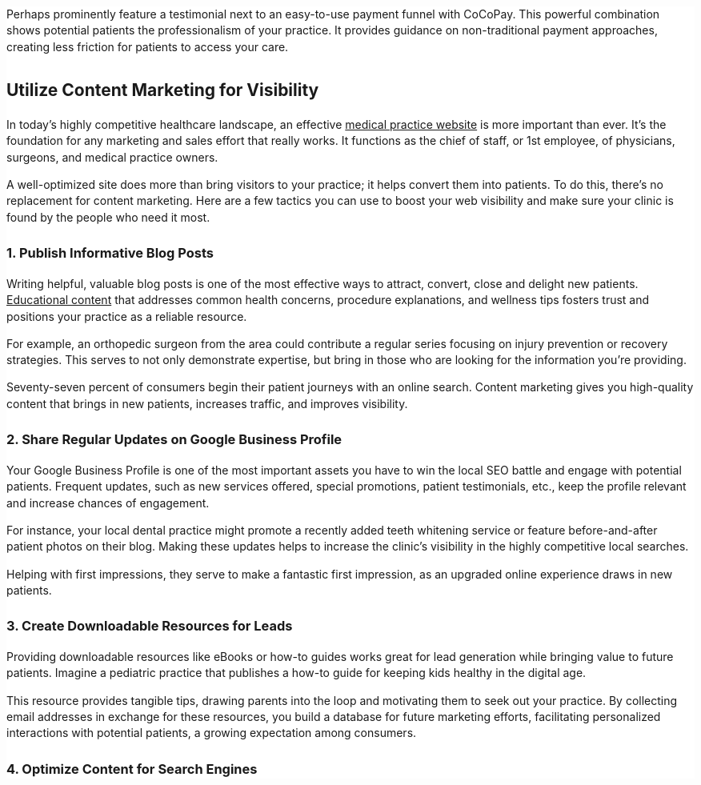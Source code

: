 Perhaps prominently feature a testimonial next to an easy-to-use payment funnel with CoCoPay. This powerful combination shows potential patients the professionalism of your practice. It provides guidance on non-traditional payment approaches, creating less friction for patients to access your care.

## Utilize Content Marketing for Visibility

In today’s highly competitive healthcare landscape, an effective [medical practice website](https://www.inboundmedic.com/blog/zocdoc-alternatives) is more important than ever. It’s the foundation for any marketing and sales effort that really works. It functions as the chief of staff, or 1st employee, of physicians, surgeons, and medical practice owners.

A well-optimized site does more than bring visitors to your practice; it helps convert them into patients. To do this, there’s no replacement for content marketing. Here are a few tactics you can use to boost your web visibility and make sure your clinic is found by the people who need it most.

### 1\. Publish Informative Blog Posts

Writing helpful, valuable blog posts is one of the most effective ways to attract, convert, close and delight new patients. [Educational content](https://www.inboundmedic.com/blog/surgeon-marketing) that addresses common health concerns, procedure explanations, and wellness tips fosters trust and positions your practice as a reliable resource.

For example, an orthopedic surgeon from the area could contribute a regular series focusing on injury prevention or recovery strategies. This serves to not only demonstrate expertise, but bring in those who are looking for the information you’re providing.

Seventy-seven percent of consumers begin their patient journeys with an online search. Content marketing gives you high-quality content that brings in new patients, increases traffic, and improves visibility.

### 2\. Share Regular Updates on Google Business Profile

Your Google Business Profile is one of the most important assets you have to win the local SEO battle and engage with potential patients. Frequent updates, such as new services offered, special promotions, patient testimonials, etc., keep the profile relevant and increase chances of engagement.

For instance, your local dental practice might promote a recently added teeth whitening service or feature before-and-after patient photos on their blog. Making these updates helps to increase the clinic’s visibility in the highly competitive local searches.

Helping with first impressions, they serve to make a fantastic first impression, as an upgraded online experience draws in new patients.

### 3\. Create Downloadable Resources for Leads

Providing downloadable resources like eBooks or how-to guides works great for lead generation while bringing value to future patients. Imagine a pediatric practice that publishes a how-to guide for keeping kids healthy in the digital age.

This resource provides tangible tips, drawing parents into the loop and motivating them to seek out your practice. By collecting email addresses in exchange for these resources, you build a database for future marketing efforts, facilitating personalized interactions with potential patients, a growing expectation among consumers.

### 4\. Optimize Content for Search Engines

